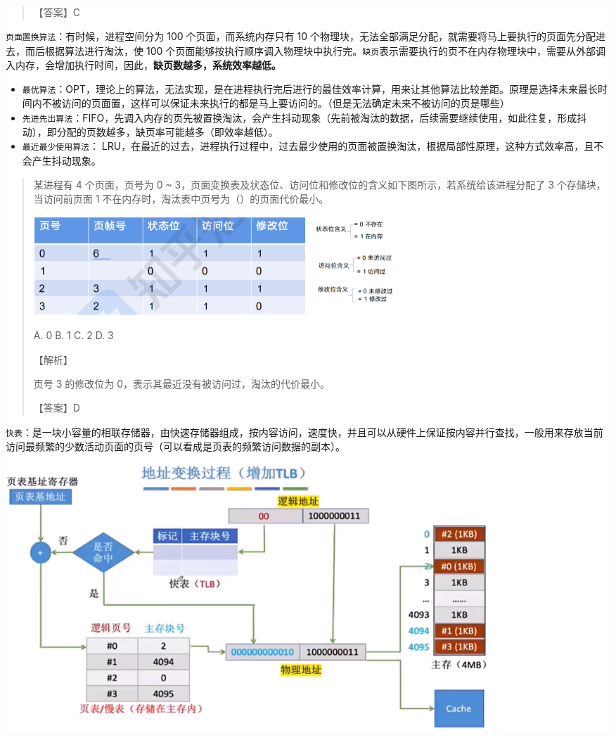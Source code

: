 >
>【答案】C

`页面置换算法`：有时候，进程空间分为 100 个页面，而系统内存只有 10 个物理块，无法全部满足分配，就需要将马上要执行的页面先分配进去，而后根据算法进行淘汰，使 100 个页面能够按执行顺序调入物理块中执行完。`缺页`表示需要执行的页不在内存物理块中，需要从外部调入内存，会增加执行时间，因此，**缺页数越多，系统效率越低。**

- `最优算法`：OPT，理论上的算法，无法实现，是在进程执行完后进行的最佳效率计算，用来让其他算法比较差距。原理是选择未来最长时间内不被访问的页面置，这样可以保证未来执行的都是马上要访问的。（但是无法确定未来不被访问的页是哪些）
- `先进先出算法`：FIFO，先调入内存的页先被置换淘汰，会产生抖动现象（先前被淘汰的数据，后续需要继续使用，如此往复，形成抖动），即分配的页数越多，缺页率可能越多（即效率越低）。
- `最近最少使用算法`： LRU，在最近的过去，进程执行过程中，过去最少使用的页面被置换淘汰，根据局部性原理，这种方式效率高，且不会产生抖动现象。

>某进程有 4 个页面，页号为 0 ~ 3，页面变换表及状态位、访问位和修改位的含义如下图所示，若系统给该进程分配了 3 个存储块，当访问前页面 1 不在内存时，淘汰表中页号为（）的页面代价最小。
>
><img src="system-architect/image-20240127154344218.png" alt="image-20240127154344218" style="zoom:50%;" />
>
>A. 0						B. 1						C. 2						D. 3
>
>【解析】
>
>页号 3 的修改位为 0，表示其最近没有被访问过，淘汰的代价最小。
>
>【答案】D

`快表`：是一块小容量的相联存储器，由快速存储器组成，按内容访问，速度快，并且可以从硬件上保证按内容并行查找，一般用来存放当前访问最频繁的少数活动页面的页号（可以看成是页表的频繁访问数据的副本）。

<img src="system-architect/image-20240127160836501.png" alt="image-20240127160836501" style="zoom: 67%;" />
